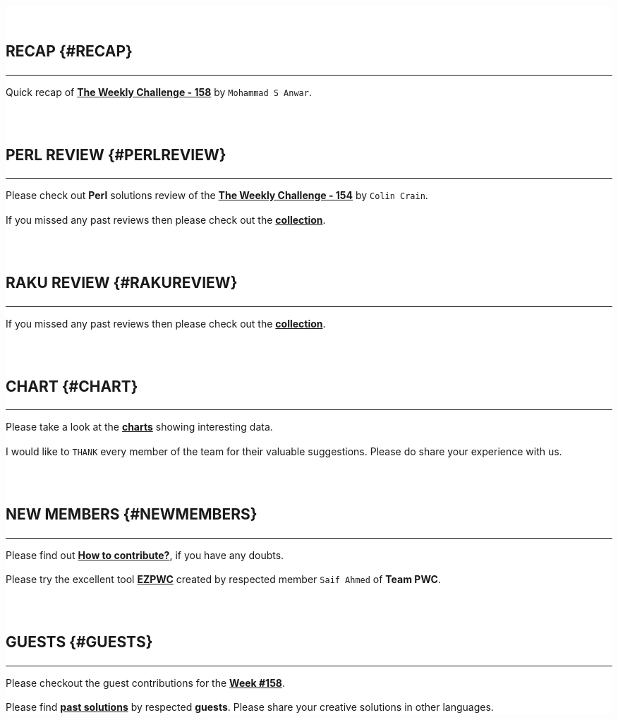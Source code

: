 <br>

## RECAP {#RECAP}
***

Quick recap of **[The Weekly Challenge - 158](/blog/recap-challenge-158)** by `Mohammad S Anwar`.

<br>

## PERL REVIEW {#PERLREVIEW}
***

Please check out **Perl** solutions review of the **[The Weekly Challenge - 154](/blog/review-challenge-154)** by `Colin Crain`.

If you missed any past reviews then please check out the [**collection**](/p5-reviews).

<br>

## RAKU REVIEW {#RAKUREVIEW}
***

If you missed any past reviews then please check out the [**collection**](/p6-reviews).

<br>

## CHART {#CHART}
***

Please take a look at the [**charts**](/chart) showing interesting data.

I would like to `THANK` every member of the team for their valuable suggestions. Please do share your experience with us.

<br>

## NEW MEMBERS {#NEWMEMBERS}
***

Please find out [**How to contribute?**](/blog/how-to-contribute), if you have any doubts.

Please try the excellent tool [**EZPWC**](https://github.com/saiftynet/EZPWC) created by respected member `Saif Ahmed` of **Team PWC**.

<br>

## GUESTS {#GUESTS}
***

Please checkout the guest contributions for the [**Week #158**](/blog/guest-contribution/#158).

Please find [**past solutions**](/blog/guest-contribution) by respected **guests**. Please share your creative solutions in other languages.
